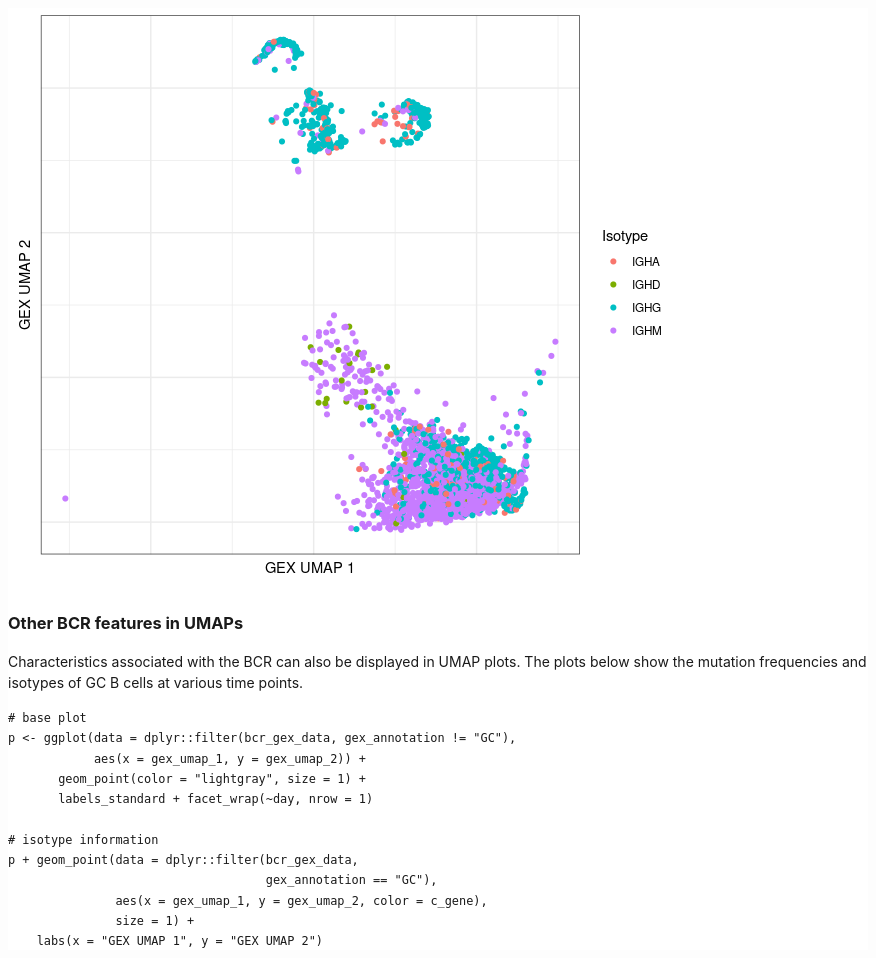 ![](BCR_Seurat_tutorial_files/BCR_Seurat_tutorial_bcr-gex-umap-isotypes-1.png)

### Other BCR features in UMAPs

Characteristics associated with the BCR can also be displayed in UMAP
plots. The plots below show the mutation frequencies and isotypes of GC
B cells at various time points.

    # base plot
    p <- ggplot(data = dplyr::filter(bcr_gex_data, gex_annotation != "GC"),
                aes(x = gex_umap_1, y = gex_umap_2)) +
           geom_point(color = "lightgray", size = 1) +
           labels_standard + facet_wrap(~day, nrow = 1)

    # isotype information
    p + geom_point(data = dplyr::filter(bcr_gex_data,
                                        gex_annotation == "GC"),
                   aes(x = gex_umap_1, y = gex_umap_2, color = c_gene),
                   size = 1) +
        labs(x = "GEX UMAP 1", y = "GEX UMAP 2")
